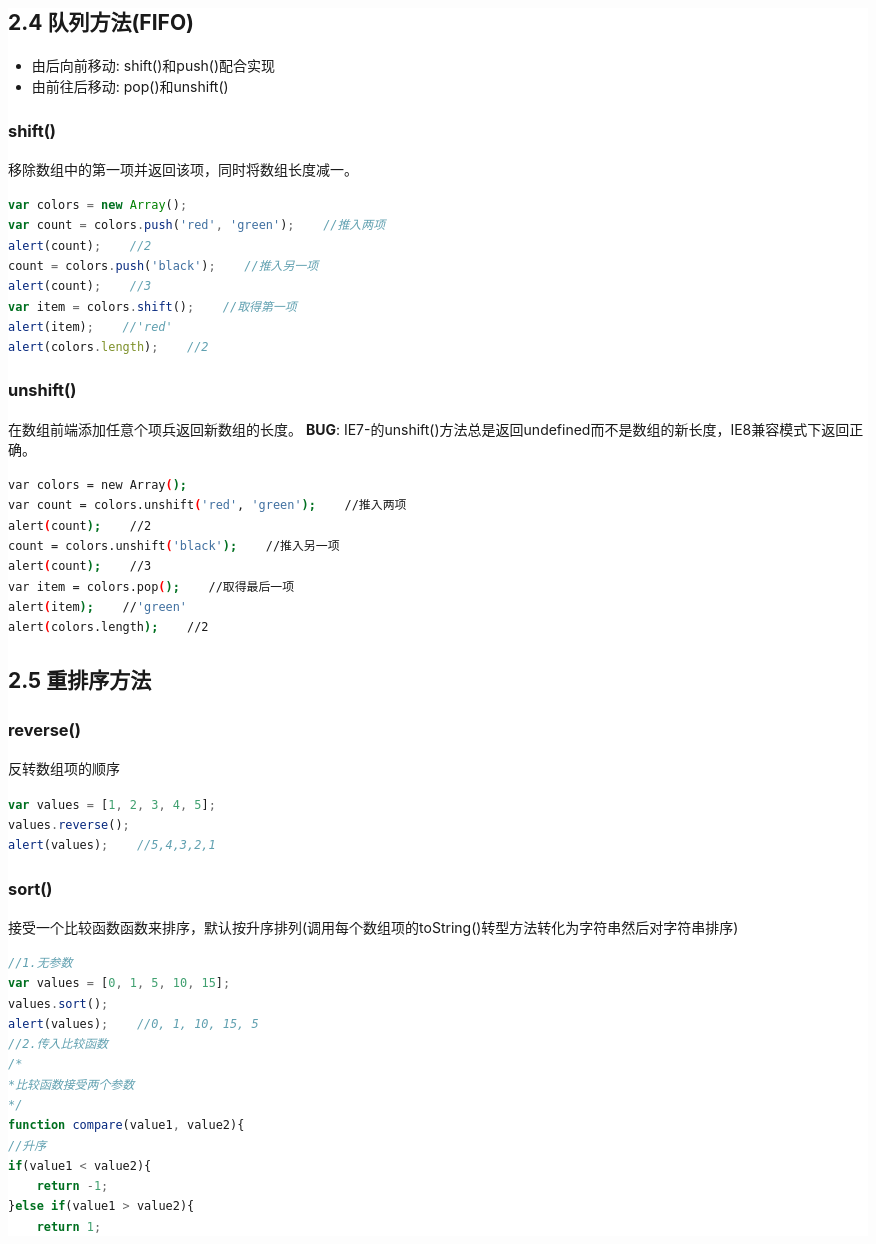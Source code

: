 ## 2.4 队列方法(FIFO)

+ 由后向前移动: shift()和push()配合实现
+ 由前往后移动: pop()和unshift()


### shift()

移除数组中的第一项并返回该项，同时将数组长度减一。

```js
var colors = new Array();
var count = colors.push('red', 'green');    //推入两项
alert(count);    //2
count = colors.push('black');    //推入另一项
alert(count);    //3
var item = colors.shift();    //取得第一项
alert(item);    //'red'
alert(colors.length);    //2
```

### unshift()
在数组前端添加任意个项兵返回新数组的长度。
**BUG**: IE7-的unshift()方法总是返回undefined而不是数组的新长度，IE8兼容模式下返回正确。

```bash
var colors = new Array();
var count = colors.unshift('red', 'green');    //推入两项
alert(count);    //2
count = colors.unshift('black');    //推入另一项
alert(count);    //3
var item = colors.pop();    //取得最后一项
alert(item);    //'green'
alert(colors.length);    //2
```

## 2.5 重排序方法

### reverse()
反转数组项的顺序

```js
var values = [1, 2, 3, 4, 5];
values.reverse();
alert(values);    //5,4,3,2,1
```

### sort()
接受一个比较函数函数来排序，默认按升序排列(调用每个数组项的toString()转型方法转化为字符串然后对字符串排序)

```js
//1.无参数
var values = [0, 1, 5, 10, 15];
values.sort();
alert(values);    //0, 1, 10, 15, 5
//2.传入比较函数
/*
*比较函数接受两个参数
*/
function compare(value1, value2){
//升序
if(value1 < value2){
    return -1;
}else if(value1 > value2){
    return 1;
```